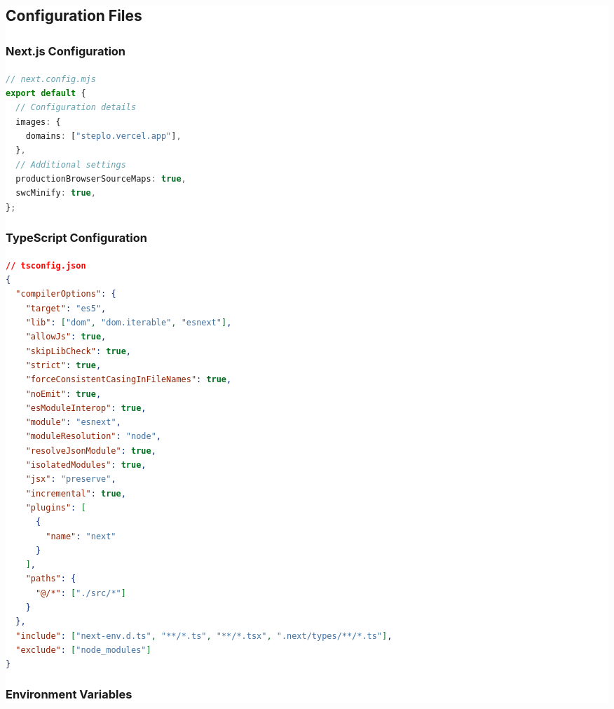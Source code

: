 ## Configuration Files

### Next.js Configuration

```typescript
// next.config.mjs
export default {
  // Configuration details
  images: {
    domains: ["steplo.vercel.app"],
  },
  // Additional settings
  productionBrowserSourceMaps: true,
  swcMinify: true,
};
```

### TypeScript Configuration

```json
// tsconfig.json
{
  "compilerOptions": {
    "target": "es5",
    "lib": ["dom", "dom.iterable", "esnext"],
    "allowJs": true,
    "skipLibCheck": true,
    "strict": true,
    "forceConsistentCasingInFileNames": true,
    "noEmit": true,
    "esModuleInterop": true,
    "module": "esnext",
    "moduleResolution": "node",
    "resolveJsonModule": true,
    "isolatedModules": true,
    "jsx": "preserve",
    "incremental": true,
    "plugins": [
      {
        "name": "next"
      }
    ],
    "paths": {
      "@/*": ["./src/*"]
    }
  },
  "include": ["next-env.d.ts", "**/*.ts", "**/*.tsx", ".next/types/**/*.ts"],
  "exclude": ["node_modules"]
}
```

### Environment Variables
